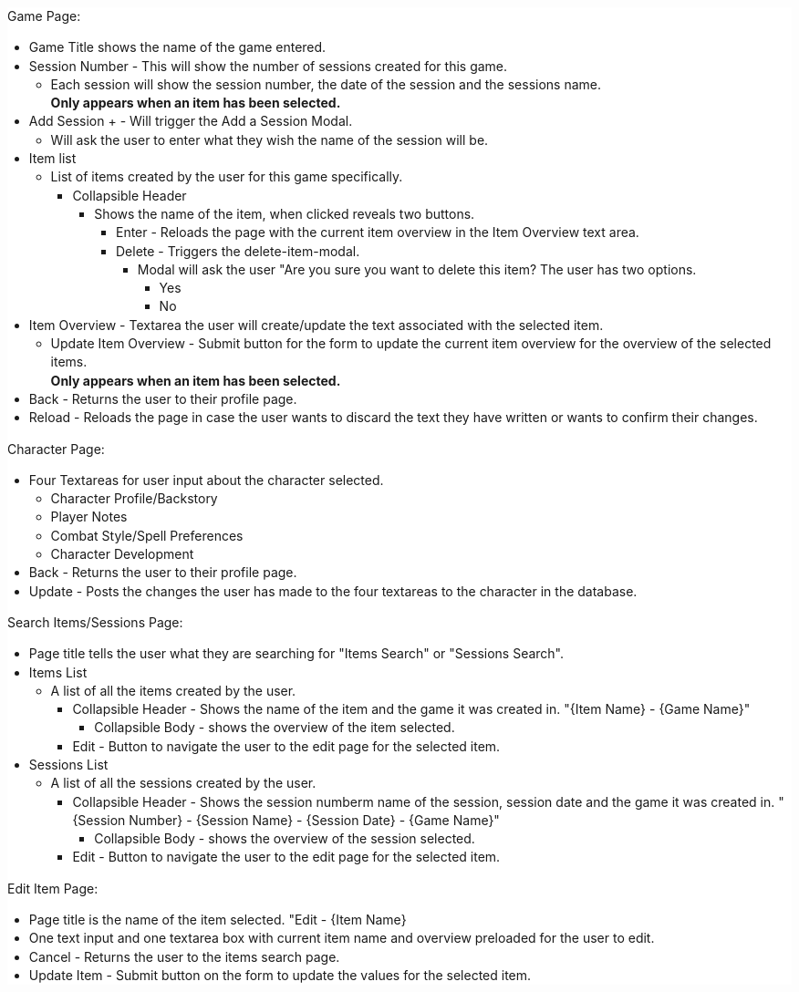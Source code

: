 Game Page:

- Game Title shows the name of the game entered.
- Session Number - This will show the number of sessions created for this game.
    - Each session will show the session number, the date of the session and the sessions name. <br> **Only appears when an item has been selected.**
- Add Session + - Will trigger the Add a Session Modal.
    - Will ask the user to enter what they wish the name of the session will be.
- Item list
    - List of items created by the user for this game specifically.
        - Collapsible Header
            - Shows the name of the item, when clicked reveals two buttons.
                - Enter - Reloads the page with the current item overview in the Item Overview text area.
                - Delete - Triggers the delete-item-modal.
                    - Modal will ask the user "Are you sure you want to delete this item? The user has two options.
                        - Yes
                        - No
- Item Overview - Textarea the user will create/update the text associated with the selected item.
    - Update Item Overview - Submit button for the form to update the current item overview for the overview of the selected items. <br>  **Only appears when an item has been selected.**
- Back -  Returns the user to their profile page.
- Reload - Reloads the page in case the user wants to discard the text they have written or wants to confirm their changes.

Character Page:

- Four Textareas for user input about the character selected.
    - Character Profile/Backstory
    - Player Notes
    - Combat Style/Spell Preferences
    - Character Development
- Back -  Returns the user to their profile page.
- Update - Posts the changes the user has made to the four textareas to the character in the database.

Search Items/Sessions Page:

- Page title tells the user what they are searching for "Items Search" or "Sessions Search".
- Items List
    - A list of all the items created by the user.
        - Collapsible Header - Shows the name of the item and the game it was created in. "{Item Name} - {Game Name}"
            - Collapsible Body - shows the overview of the item selected.
        - Edit - Button to navigate the user to the edit page for the selected item.
- Sessions List
    - A list of all the sessions created by the user.
        - Collapsible Header - Shows the session numberm name of the session, session date and the game it was created in. "{Session Number} - {Session Name} - {Session Date} - {Game Name}"
            - Collapsible Body - shows the overview of the session selected.
        - Edit - Button to navigate the user to the edit page for the selected item.

Edit Item Page:

- Page title is the name of the item selected. "Edit - {Item Name}
- One text input and one textarea box with current item name and overview preloaded for the user to edit.
- Cancel - Returns the user to the items search page.
- Update Item - Submit button on the form to update the values for the selected item.
